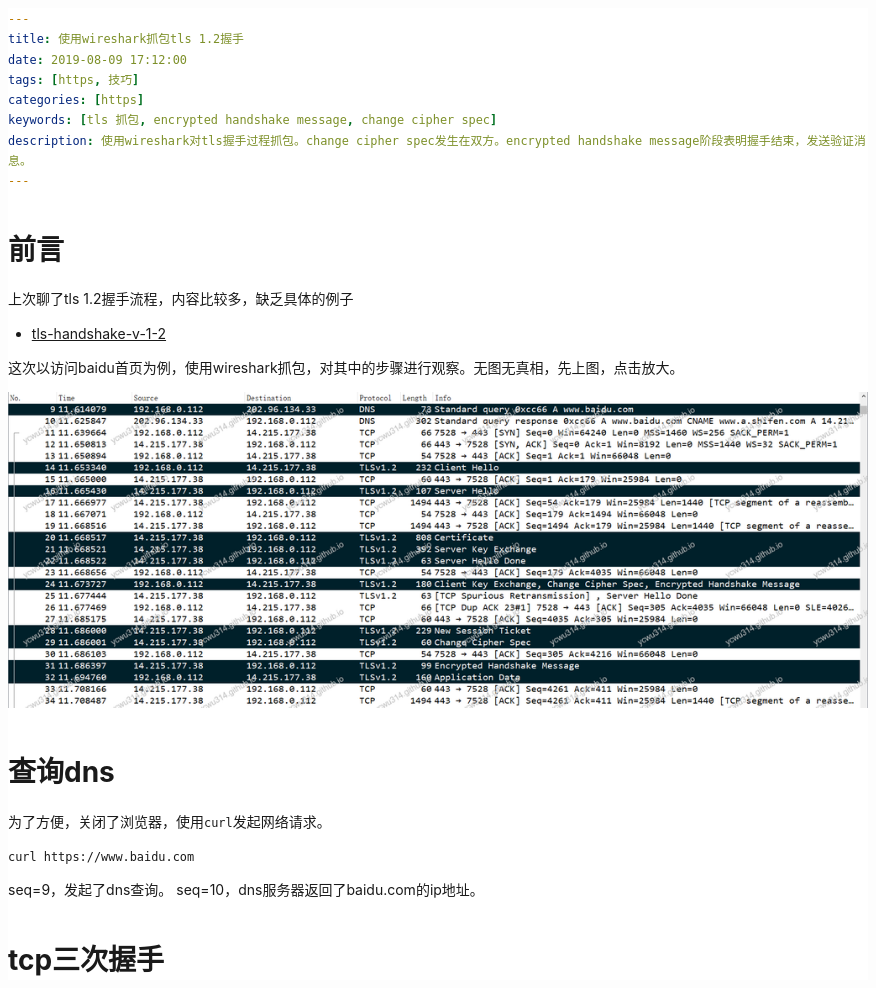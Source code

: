 ```yaml
---
title: 使用wireshark抓包tls 1.2握手
date: 2019-08-09 17:12:00
tags: [https, 技巧]
categories: [https]
keywords: [tls 抓包, encrypted handshake message, change cipher spec]
description: 使用wireshark对tls握手过程抓包。change cipher spec发生在双方。encrypted handshake message阶段表明握手结束，发送验证消息。
---
```


# 前言

上次聊了tls 1.2握手流程，内容比较多，缺乏具体的例子
- [tls-handshake-v-1-2](/posts/tls-handshake-v-1-2)

这次以访问baidu首页为例，使用wireshark抓包，对其中的步骤进行观察。无图无真相，先上图，点击放大。


![baidu_handshake_capture.webp](baidu_handshake_capture.webp)



# 查询dns

为了方便，关闭了浏览器，使用`curl`发起网络请求。
```bash
curl https://www.baidu.com
```
seq=9，发起了dns查询。
seq=10，dns服务器返回了baidu.com的ip地址。

# tcp三次握手
